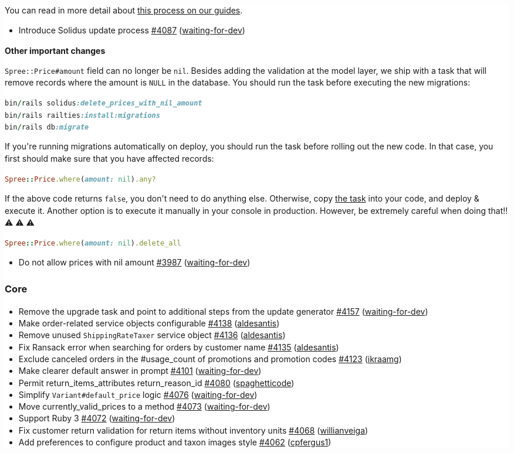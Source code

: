 You can read in more detail about [this process on our
guides](https://edgeguides.solidus.io/getting-started/upgrading-solidus#updating-preferences).

- Introduce Solidus update process [#4087](https://github.com/solidusio/solidus/pull/4087) ([waiting-for-dev](https://github.com/waiting-for-dev))

**Other important changes**

`Spree::Price#amount` field can no longer be `nil`. Besides adding the
validation at the model layer, we ship with a task that will remove records
where the amount is `NULL` in the database. You should run the task before
executing the new migrations:

```ruby
bin/rails solidus:delete_prices_with_nil_amount
bin/rails railties:install:migrations
bin/rails db:migrate
```

If you're running migrations automatically on deploy, you should run the task
before rolling out the new code. In that case, you first should make sure that
you have affected records:

```ruby
Spree::Price.where(amount: nil).any?
```

If the above code returns `false`, you don't need to do anything else.
Otherwise, copy [the
task](https://github.com/solidusio/solidus/blob/main/core/lib/tasks/solidus/delete_prices_with_nil_amount.rake)
into your code, and deploy & execute it. Another option is to execute it
manually in your console in production. However, be extremely careful when
doing that!! :warning: :warning: :warning:

```ruby
Spree::Price.where(amount: nil).delete_all
```

- Do not allow prices with nil amount [#3987](https://github.com/solidusio/solidus/pull/3987) ([waiting-for-dev](https://github.com/waiting-for-dev))

### Core

- Remove the upgrade task and point to additional steps from the update generator [#4157](https://github.com/solidusio/solidus/pull/4157) ([waiting-for-dev](https://github.com/waiting-for-dev))
- Make order-related service objects configurable [#4138](https://github.com/solidusio/solidus/pull/4138) ([aldesantis](https://github.com/aldesantis))
- Remove unused `ShippingRateTaxer` service object [#4136](https://github.com/solidusio/solidus/pull/4136) ([aldesantis](https://github.com/aldesantis))
- Fix Ransack error when searching for orders by customer name [#4135](https://github.com/solidusio/solidus/pull/4135) ([aldesantis](https://github.com/aldesantis))
- Exclude canceled orders in the #usage_count of promotions and promotion codes [#4123](https://github.com/solidusio/solidus/pull/4123) ([ikraamg](https://github.com/ikraamg))
- Make clearer default answer in prompt [#4101](https://github.com/solidusio/solidus/pull/4101) ([waiting-for-dev](https://github.com/waiting-for-dev))
- Permit return_items_attributes return_reason_id [#4080](https://github.com/solidusio/solidus/pull/4080) ([spaghetticode](https://github.com/spaghetticode))
- Simplify `Variant#default_price` logic [#4076](https://github.com/solidusio/solidus/pull/4076) ([waiting-for-dev](https://github.com/waiting-for-dev))
- Move currently_valid_prices to a method [#4073](https://github.com/solidusio/solidus/pull/4073) ([waiting-for-dev](https://github.com/waiting-for-dev))
- Support Ruby 3 [#4072](https://github.com/solidusio/solidus/pull/4072) ([waiting-for-dev](https://github.com/waiting-for-dev))
- Fix customer return validation for return items without inventory units [#4068](https://github.com/solidusio/solidus/pull/4068) ([willianveiga](https://github.com/willianveiga))
- Add preferences to configure product and taxon images style [#4062](https://github.com/solidusio/solidus/pull/4062) ([cpfergus1](https://github.com/cpfergus1))
